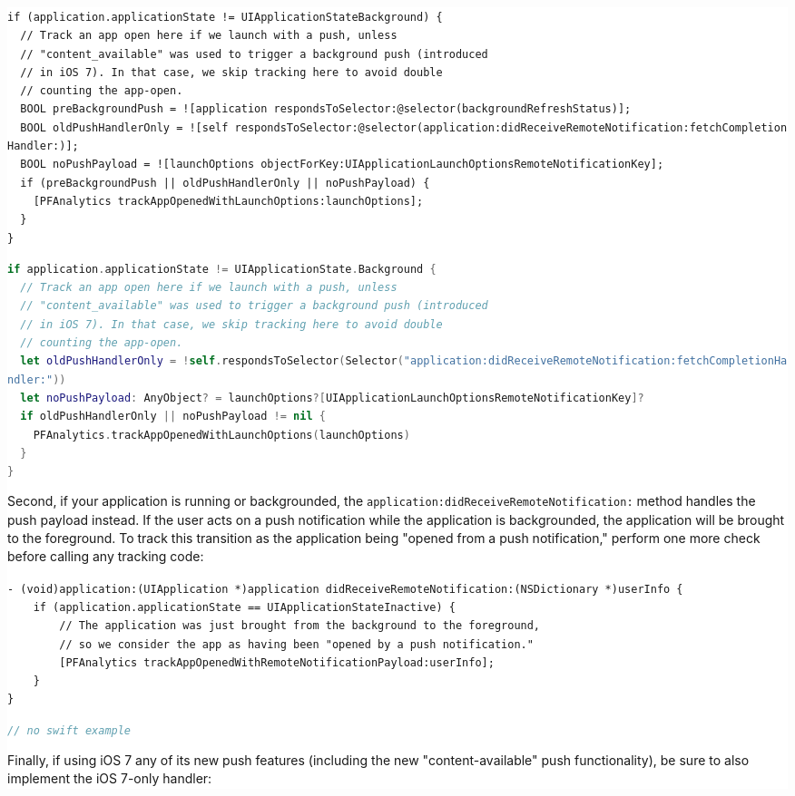 ```objc
if (application.applicationState != UIApplicationStateBackground) {
  // Track an app open here if we launch with a push, unless
  // "content_available" was used to trigger a background push (introduced
  // in iOS 7). In that case, we skip tracking here to avoid double
  // counting the app-open.
  BOOL preBackgroundPush = ![application respondsToSelector:@selector(backgroundRefreshStatus)];
  BOOL oldPushHandlerOnly = ![self respondsToSelector:@selector(application:didReceiveRemoteNotification:fetchCompletionHandler:)];
  BOOL noPushPayload = ![launchOptions objectForKey:UIApplicationLaunchOptionsRemoteNotificationKey];
  if (preBackgroundPush || oldPushHandlerOnly || noPushPayload) {
  	[PFAnalytics trackAppOpenedWithLaunchOptions:launchOptions];
  }
}
```
```swift
if application.applicationState != UIApplicationState.Background {
  // Track an app open here if we launch with a push, unless
  // "content_available" was used to trigger a background push (introduced
  // in iOS 7). In that case, we skip tracking here to avoid double
  // counting the app-open.
  let oldPushHandlerOnly = !self.respondsToSelector(Selector("application:didReceiveRemoteNotification:fetchCompletionHandler:"))
  let noPushPayload: AnyObject? = launchOptions?[UIApplicationLaunchOptionsRemoteNotificationKey]?
  if oldPushHandlerOnly || noPushPayload != nil {
  	PFAnalytics.trackAppOpenedWithLaunchOptions(launchOptions)
  }
}
```

Second, if your application is running or backgrounded, the `application:didReceiveRemoteNotification:` method handles the push payload instead. If the user acts on a push notification while the application is backgrounded, the application will be brought to the foreground. To track this transition as the application being "opened from a push notification," perform one more check before calling any tracking code:

```objc
- (void)application:(UIApplication *)application didReceiveRemoteNotification:(NSDictionary *)userInfo {
	if (application.applicationState == UIApplicationStateInactive) {
		// The application was just brought from the background to the foreground,
		// so we consider the app as having been "opened by a push notification."
		[PFAnalytics trackAppOpenedWithRemoteNotificationPayload:userInfo];
	}
}
```
```swift
// no swift example
```

Finally, if using iOS 7 any of its new push features (including the new "content-available" push functionality), be sure to also implement the iOS 7-only handler:
